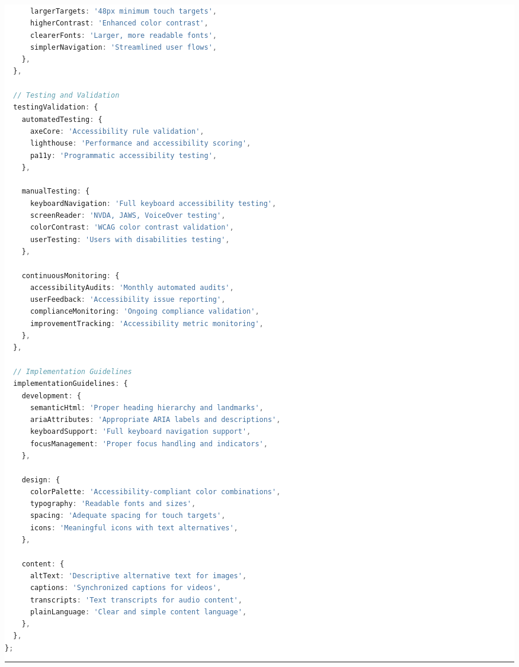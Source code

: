 ```typescript
      largerTargets: '48px minimum touch targets',
      higherContrast: 'Enhanced color contrast',
      clearerFonts: 'Larger, more readable fonts',
      simplerNavigation: 'Streamlined user flows',
    },
  },

  // Testing and Validation
  testingValidation: {
    automatedTesting: {
      axeCore: 'Accessibility rule validation',
      lighthouse: 'Performance and accessibility scoring',
      pa11y: 'Programmatic accessibility testing',
    },

    manualTesting: {
      keyboardNavigation: 'Full keyboard accessibility testing',
      screenReader: 'NVDA, JAWS, VoiceOver testing',
      colorContrast: 'WCAG color contrast validation',
      userTesting: 'Users with disabilities testing',
    },

    continuousMonitoring: {
      accessibilityAudits: 'Monthly automated audits',
      userFeedback: 'Accessibility issue reporting',
      complianceMonitoring: 'Ongoing compliance validation',
      improvementTracking: 'Accessibility metric monitoring',
    },
  },

  // Implementation Guidelines
  implementationGuidelines: {
    development: {
      semanticHtml: 'Proper heading hierarchy and landmarks',
      ariaAttributes: 'Appropriate ARIA labels and descriptions',
      keyboardSupport: 'Full keyboard navigation support',
      focusManagement: 'Proper focus handling and indicators',
    },

    design: {
      colorPalette: 'Accessibility-compliant color combinations',
      typography: 'Readable fonts and sizes',
      spacing: 'Adequate spacing for touch targets',
      icons: 'Meaningful icons with text alternatives',
    },

    content: {
      altText: 'Descriptive alternative text for images',
      captions: 'Synchronized captions for videos',
      transcripts: 'Text transcripts for audio content',
      plainLanguage: 'Clear and simple content language',
    },
  },
};
```

---